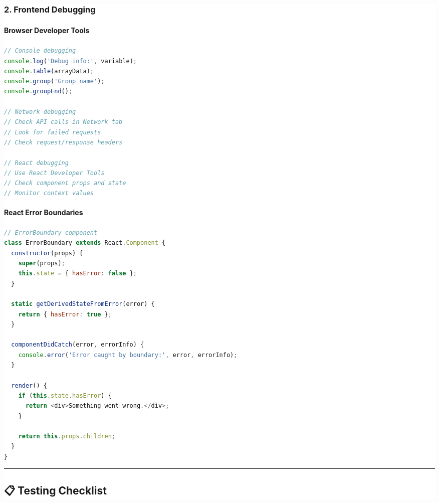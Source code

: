### 2. Frontend Debugging

#### Browser Developer Tools
```javascript
// Console debugging
console.log('Debug info:', variable);
console.table(arrayData);
console.group('Group name');
console.groupEnd();

// Network debugging
// Check API calls in Network tab
// Look for failed requests
// Check request/response headers

// React debugging
// Use React Developer Tools
// Check component props and state
// Monitor context values
```

#### React Error Boundaries
```javascript
// ErrorBoundary component
class ErrorBoundary extends React.Component {
  constructor(props) {
    super(props);
    this.state = { hasError: false };
  }

  static getDerivedStateFromError(error) {
    return { hasError: true };
  }

  componentDidCatch(error, errorInfo) {
    console.error('Error caught by boundary:', error, errorInfo);
  }

  render() {
    if (this.state.hasError) {
      return <div>Something went wrong.</div>;
    }

    return this.props.children;
  }
}
```

---

## 📋 Testing Checklist
